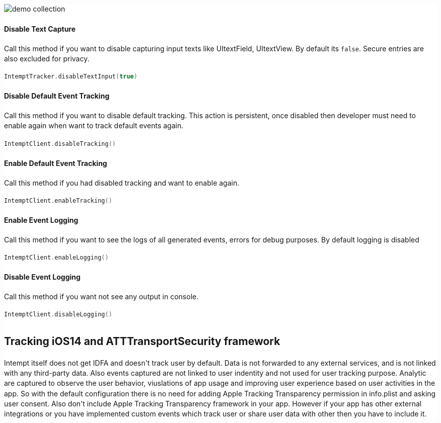 <img width="1424" alt="demo collection" src="https://user-images.githubusercontent.com/93919087/144867290-490923a9-f383-49fd-adb3-08f3e9e996d4.png">



#### Disable Text Capture <a name="DisableTextCapture"></a>
Call this method if you want to disable capturing input texts like UItextField, UItextView. By default its `false`. Secure entries are also excluded for privacy.

```swift 
IntemptTracker.disableTextInput(true)
```

#### Disable Default Event Tracking <a name="DisableDefaultEventTracking"></a>
Call this method if you want to disable default tracking. This action is persistent, once disabled then developer must need to enable again when want to track default events again.

```swift 
IntemptClient.disableTracking()
```

#### Enable Default Event Tracking <a name="EnableDefaultEventTracking"></a>
Call this method if you had disabled tracking and want to enable again.

```swift 
IntemptClient.enableTracking()
```

#### Enable Event Logging <a name="EnableEventLogging"></a>
Call this method if you want to see the logs of all generated events, errors for debug purposes. By default logging is disabled

```swift 
IntemptClient.enableLogging()
```
#### Disable Event Logging <a name="DisableEventLogging"></a>
Call this method if you want not see any output in console.

```swift 
IntemptClient.disableLogging()
```

## Tracking iOS14 and ATTTransportSecurity framework <a name="iOS14"></a>
Intempt itself does not get IDFA and doesn't track user by default. Data is not forwarded to any external services, and is not linked with any third-party data. Also events captured are not linked to user indentity and not used for user tracking purpose. Analytic are captured to observe the user behavior, viuslations of app usage and improving user experience based on user activities in the app. So with the default configuration there is no need for adding Apple Tracking Transparency permission in info.plist and asking user consent. Also don't include Apple Tracking Transparency framework in your app. However if your app has other external integrations or you have implemented custom events which track user or share user data with other then you have to include it.
